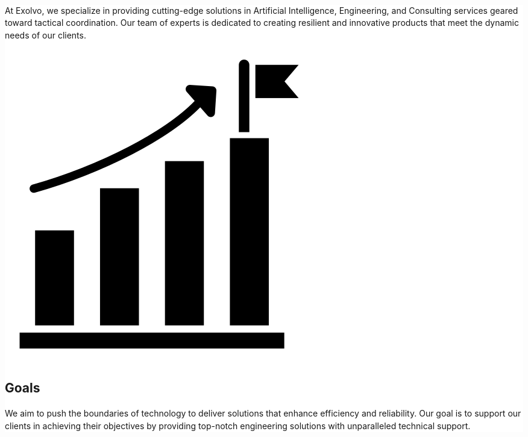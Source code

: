 <div class="main-paragraph">
    <p>At Exolvo, we specialize in providing cutting-edge solutions in Artificial Intelligence, Engineering, and Consulting services geared toward tactical coordination. Our team of experts is dedicated to creating resilient and innovative products that meet the dynamic needs of our clients.</p>
</div>

<div class="container">
    <div class="section">
        <div class="section-image">
            <img src="/images/goalicon2.png" alt="Goals Icon">
        </div>
        <h2>Goals</h2>
        <p>We aim to push the boundaries of technology to deliver solutions that enhance efficiency and reliability. Our goal is to support our clients in achieving their objectives by providing top-notch engineering solutions with unparalleled technical support.</p>
    </div>
    <div class="section">
        <div class="section-image">